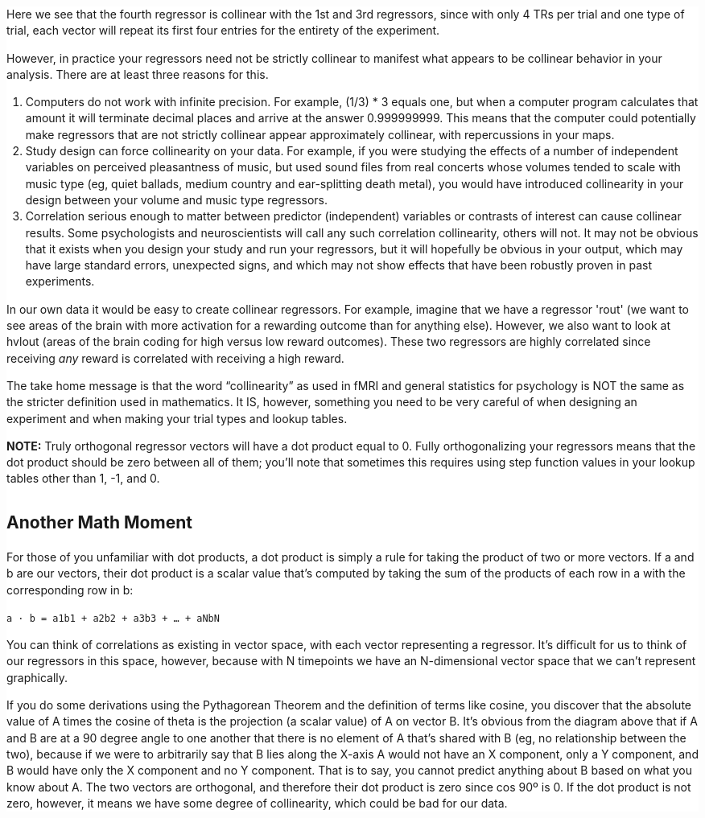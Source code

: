 Here we see that the fourth regressor is collinear with the 1st and 3rd regressors, since with only 4 TRs per trial and one type of trial, each vector will repeat its first four entries for the entirety of the experiment.

However, in practice your regressors need not be strictly collinear to manifest what appears to be collinear behavior in your analysis. There are at least three reasons for this.
  1. Computers do not work with infinite precision. For example, (1/3) * 3 equals one, but when a computer program calculates that amount it will terminate decimal places and arrive at the answer 0.999999999. This means that the computer could potentially make regressors that are not strictly collinear appear approximately collinear, with repercussions in your maps.
  2. Study design can force collinearity on your data. For example, if you were studying the effects of a number of independent variables on perceived pleasantness of music, but used sound files from real concerts whose volumes tended to scale with music type (eg, quiet ballads, medium country and ear-splitting death metal), you would have introduced collinearity in your design between your volume and music type regressors.
  3. Correlation serious enough to matter between predictor (independent) variables or contrasts of interest can cause collinear results. Some psychologists and neuroscientists will call any such correlation collinearity, others will not. It may not be obvious that it exists when you design your study and run your regressors, but it will hopefully be obvious in your output, which may have large standard errors, unexpected signs, and which may not show effects that have been robustly proven in past experiments.
  
In our own data it would be easy to create collinear regressors. For example, imagine that we have a regressor 'rout' (we want to see areas of the brain with more activation for a rewarding outcome than for anything else). However, we also want to look at hvlout (areas of the brain coding for high versus low reward outcomes). These two regressors are highly correlated since receiving *any* reward is correlated with receiving a high reward.

The take home message is that the word “collinearity” as used in fMRI and general statistics for psychology is NOT the same as the stricter definition used in mathematics. It IS, however, something you need to be very careful of when designing an experiment and when making your trial types and lookup tables.

__NOTE:__ Truly orthogonal regressor vectors will have a dot product equal to 0. Fully orthogonalizing your regressors means that the dot product should be zero between all of them; you’ll note that sometimes this requires using step function values in your lookup tables other than 1, -1, and 0.

<a name='another-math-moment'></a>
## Another Math Moment
For those of you unfamiliar with dot products, a dot product is simply a rule for taking the product of two or more vectors. If a and b are our vectors, their dot product is a scalar value that’s computed by taking the sum of the products of each row in a with the corresponding row in b:
```
a · b = a1b1 + a2b2 + a3b3 + … + aNbN
```
You can think of correlations as existing in vector space, with each vector representing a regressor. It’s difficult for us to think of our regressors in this space, however, because with N timepoints we have an N-dimensional vector space that we can’t represent graphically.

If you do some derivations using the Pythagorean Theorem and the definition of terms like cosine, you discover that the absolute value of A times the cosine of theta is the projection (a scalar value) of A on vector B. It’s obvious from the diagram above that if A and B are at a 90 degree angle to one another that there is no element of A that’s shared with B (eg, no relationship between the two), because if we were to arbitrarily say that B lies along the X-axis A would not have an X component, only a Y component, and B would have only the X component and no Y component. That is to say, you cannot predict anything about B based on what you know about A. The two vectors are orthogonal, and therefore their dot product is zero since cos 90º is 0. If the dot product is not zero, however, it means we have some degree of collinearity, which could be bad for our data.
